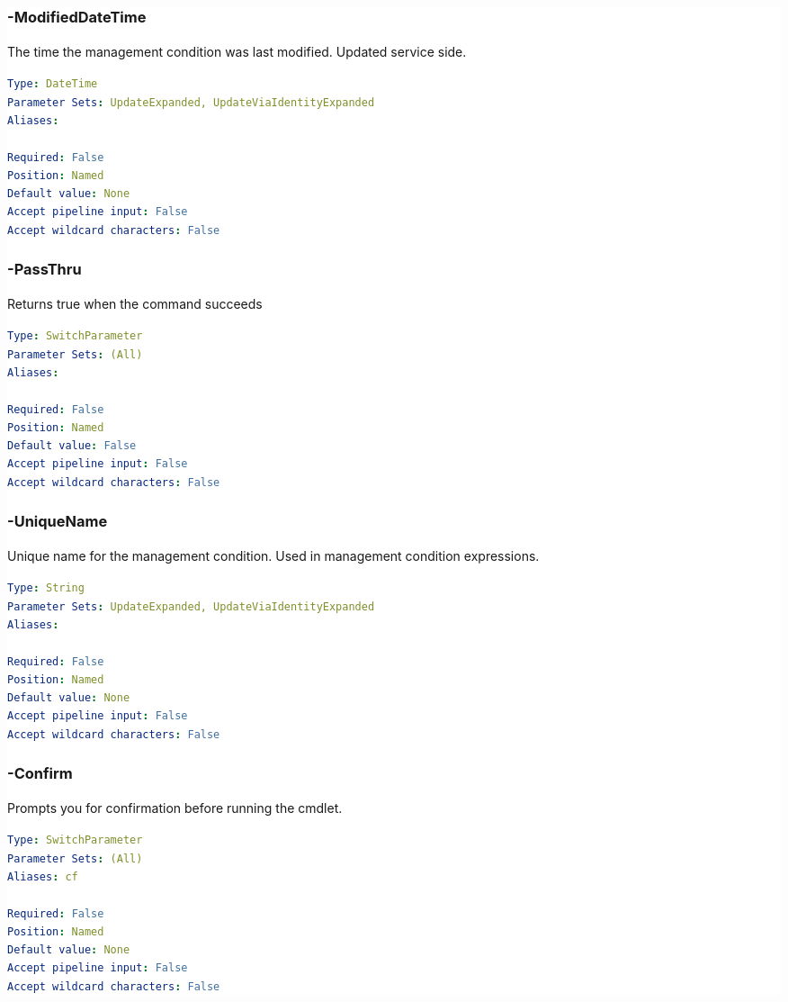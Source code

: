 ### -ModifiedDateTime
The time the management condition was last modified.
Updated service side.

```yaml
Type: DateTime
Parameter Sets: UpdateExpanded, UpdateViaIdentityExpanded
Aliases:

Required: False
Position: Named
Default value: None
Accept pipeline input: False
Accept wildcard characters: False
```

### -PassThru
Returns true when the command succeeds

```yaml
Type: SwitchParameter
Parameter Sets: (All)
Aliases:

Required: False
Position: Named
Default value: False
Accept pipeline input: False
Accept wildcard characters: False
```

### -UniqueName
Unique name for the management condition.
Used in management condition expressions.

```yaml
Type: String
Parameter Sets: UpdateExpanded, UpdateViaIdentityExpanded
Aliases:

Required: False
Position: Named
Default value: None
Accept pipeline input: False
Accept wildcard characters: False
```

### -Confirm
Prompts you for confirmation before running the cmdlet.

```yaml
Type: SwitchParameter
Parameter Sets: (All)
Aliases: cf

Required: False
Position: Named
Default value: None
Accept pipeline input: False
Accept wildcard characters: False
```
